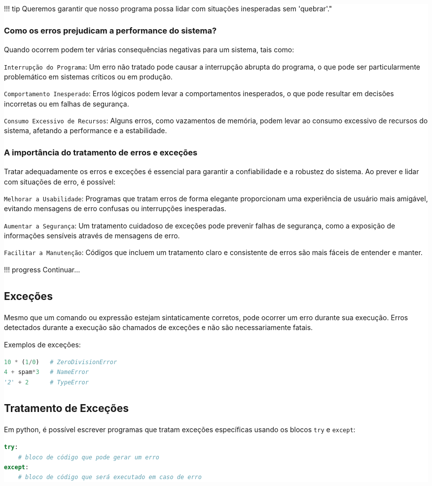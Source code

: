 !!! tip
    Queremos garantir que nosso programa possa lidar com situações inesperadas sem 'quebrar'."

### Como os erros prejudicam a performance do sistema?

Quando ocorrem podem ter várias consequências negativas para um sistema, tais como:

`Interrupção do Programa`: Um erro não tratado pode causar a interrupção abrupta do programa, o que pode ser particularmente problemático em sistemas críticos ou em produção.

`Comportamento Inesperado`: Erros lógicos podem levar a comportamentos inesperados, o que pode resultar em decisões incorretas ou em falhas de segurança.

`Consumo Excessivo de Recursos`: Alguns erros, como vazamentos de memória, podem levar ao consumo excessivo de recursos do sistema, afetando a performance e a estabilidade.

### A importância do tratamento de erros e exceções

Tratar adequadamente os erros e exceções é essencial para garantir a confiabilidade e a robustez do sistema. Ao prever e lidar com situações de erro, é possível:

`Melhorar a Usabilidade`: Programas que tratam erros de forma elegante proporcionam uma experiência de usuário mais amigável, evitando mensagens de erro confusas ou interrupções inesperadas.

`Aumentar a Segurança`: Um tratamento cuidadoso de exceções pode prevenir falhas de segurança, como a exposição de informações sensíveis através de mensagens de erro.

`Facilitar a Manutenção`: Códigos que incluem um tratamento claro e consistente de erros são mais fáceis de entender e manter.

!!! progress
    Continuar...

## Exceções

Mesmo que um comando ou expressão estejam sintaticamente corretos, pode ocorrer um erro durante sua execução. Erros detectados durante a execução são chamados de exceções e não são necessariamente fatais.

Exemplos de exceções:

```python
10 * (1/0)   # ZeroDivisionError
4 + spam*3   # NameError
'2' + 2      # TypeError
```

## Tratamento de Exceções

Em python, é possível escrever programas que tratam exceções específicas usando os blocos `try` e `except`:

```python
try:
    # bloco de código que pode gerar um erro
except:
    # bloco de código que será executado em caso de erro

```
